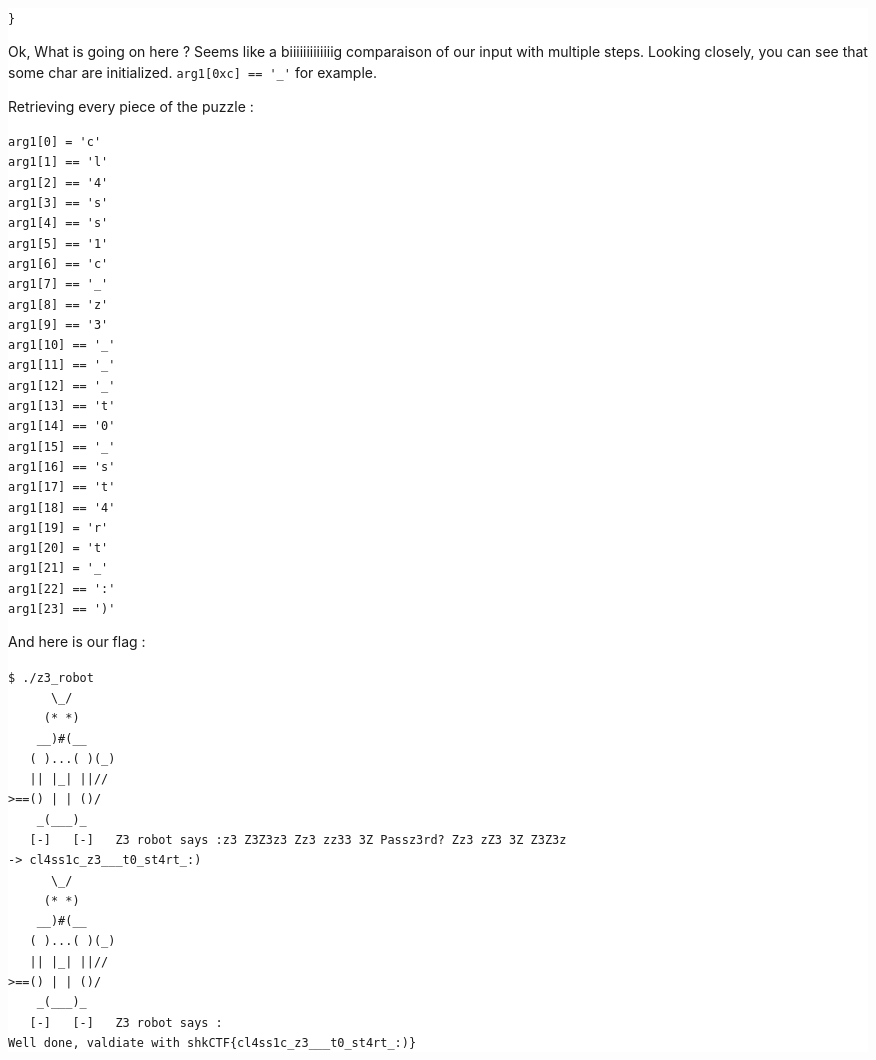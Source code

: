 ```
}
```
Ok, What is going on here ?
Seems like a biiiiiiiiiiiiig comparaison of our input with multiple steps.
Looking closely, you can see that some char are initialized.
`arg1[0xc] == '_'` for example.

Retrieving every piece of the puzzle :
```
arg1[0] = 'c'
arg1[1] == 'l'
arg1[2] == '4'
arg1[3] == 's'
arg1[4] == 's'
arg1[5] == '1'
arg1[6] == 'c'
arg1[7] == '_'
arg1[8] == 'z'
arg1[9] == '3'
arg1[10] == '_'
arg1[11] == '_'
arg1[12] == '_'
arg1[13] == 't'
arg1[14] == '0'
arg1[15] == '_'
arg1[16] == 's'
arg1[17] == 't'
arg1[18] == '4'
arg1[19] = 'r'
arg1[20] = 't'
arg1[21] = '_'
arg1[22] == ':'
arg1[23] == ')'
```

And here is our flag : 
```
$ ./z3_robot 
      \_/
     (* *)
    __)#(__
   ( )...( )(_)
   || |_| ||//
>==() | | ()/
    _(___)_
   [-]   [-]   Z3 robot says :z3 Z3Z3z3 Zz3 zz33 3Z Passz3rd? Zz3 zZ3 3Z Z3Z3z
-> cl4ss1c_z3___t0_st4rt_:)
      \_/
     (* *)
    __)#(__
   ( )...( )(_)
   || |_| ||//
>==() | | ()/
    _(___)_
   [-]   [-]   Z3 robot says :
Well done, valdiate with shkCTF{cl4ss1c_z3___t0_st4rt_:)}
```

